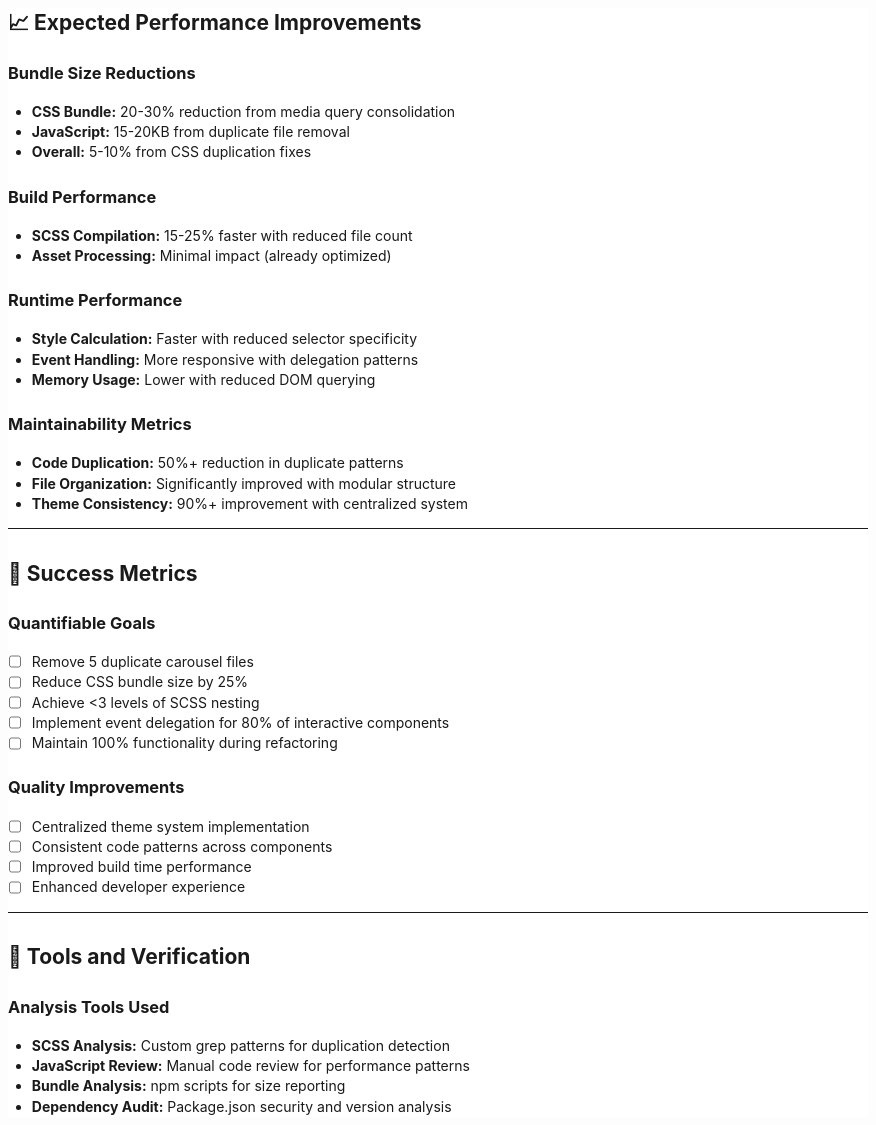 ## 📈 Expected Performance Improvements

### Bundle Size Reductions
- **CSS Bundle:** 20-30% reduction from media query consolidation
- **JavaScript:** 15-20KB from duplicate file removal
- **Overall:** 5-10% from CSS duplication fixes

### Build Performance
- **SCSS Compilation:** 15-25% faster with reduced file count
- **Asset Processing:** Minimal impact (already optimized)

### Runtime Performance
- **Style Calculation:** Faster with reduced selector specificity
- **Event Handling:** More responsive with delegation patterns
- **Memory Usage:** Lower with reduced DOM querying

### Maintainability Metrics
- **Code Duplication:** 50%+ reduction in duplicate patterns
- **File Organization:** Significantly improved with modular structure
- **Theme Consistency:** 90%+ improvement with centralized system

---

## 🎯 Success Metrics

### Quantifiable Goals
- [ ] Remove 5 duplicate carousel files
- [ ] Reduce CSS bundle size by 25%
- [ ] Achieve <3 levels of SCSS nesting
- [ ] Implement event delegation for 80% of interactive components
- [ ] Maintain 100% functionality during refactoring

### Quality Improvements
- [ ] Centralized theme system implementation
- [ ] Consistent code patterns across components
- [ ] Improved build time performance
- [ ] Enhanced developer experience

---

## 🔧 Tools and Verification

### Analysis Tools Used
- **SCSS Analysis:** Custom grep patterns for duplication detection
- **JavaScript Review:** Manual code review for performance patterns
- **Bundle Analysis:** npm scripts for size reporting
- **Dependency Audit:** Package.json security and version analysis
